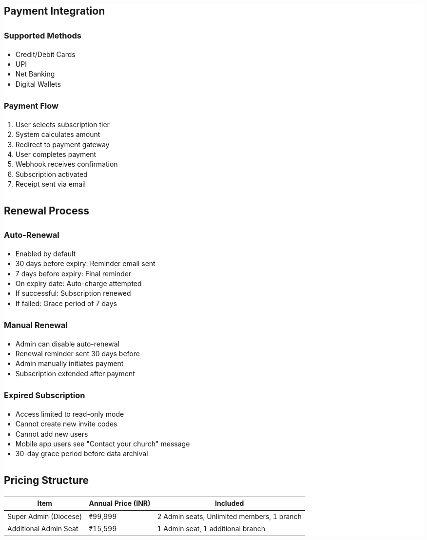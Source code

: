 ## Payment Integration

### Supported Methods
- Credit/Debit Cards
- UPI
- Net Banking
- Digital Wallets

### Payment Flow
1. User selects subscription tier
2. System calculates amount
3. Redirect to payment gateway
4. User completes payment
5. Webhook receives confirmation
6. Subscription activated
7. Receipt sent via email

## Renewal Process

### Auto-Renewal
- Enabled by default
- 30 days before expiry: Reminder email sent
- 7 days before expiry: Final reminder
- On expiry date: Auto-charge attempted
- If successful: Subscription renewed
- If failed: Grace period of 7 days

### Manual Renewal
- Admin can disable auto-renewal
- Renewal reminder sent 30 days before
- Admin manually initiates payment
- Subscription extended after payment

### Expired Subscription
- Access limited to read-only mode
- Cannot create new invite codes
- Cannot add new users
- Mobile app users see "Contact your church" message
- 30-day grace period before data archival

## Pricing Structure

| Item | Annual Price (INR) | Included |
|------|-------------------|----------|
| Super Admin (Diocese) | ₹99,999 | 2 Admin seats, Unlimited members, 1 branch |
| Additional Admin Seat | ₹15,599 | 1 Admin seat, 1 additional branch |
